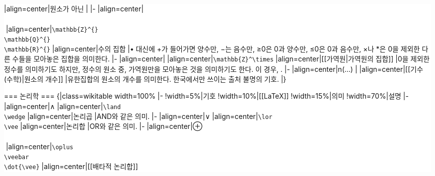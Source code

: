 |align=center|원소가 아닌
|
|-
|align=center|<math>\mathbb{Z}^\cdot</math><br/><math>\mathbb{Q}^\cdot</math><br/><math>\mathbb{R}^\cdot</math>
|align=center|<code>\mathbb{Z}^{}</code><br/><code>\mathbb{Q}^{}</code><br/><code>\mathbb{R}^{}</code>
|align=center|수의 집합
|• 대신에 +가 들어가면 양수만, −는 음수만, ≥0은 0과 양수만, ≤0은 0과 음수만, ×나 *은 0을 제외한 다른 수들을 모아놓은 집합을 의미한다.
|-
|align=center|<math>\mathbb{Z}^\times</math>
|align=center|<code>\mathbb{Z}^\times</code>
|align=center|[[가역원|가역원의 집합]]
|0을 제외한 정수를 의미하기도 하지만, 정수의 원소 중, 가역원만을 모아놓은 것을 의미하기도 한다. 이 경우, <math>\mathbb{Z}^\times=\left\{\pm1\right\}</math>.
|-
|align=center|n(…)
|
|align=center|[[기수 (수학)|원소의 개수]]
|유한집합의 원소의 개수를 의미한다. 한국에서만 쓰이는 출처 불명의 기호.
|}

=== 논리학 ===
{|class=wikitable width=100%
|-
!width=5%|기호
!width=10%|[[LaTeX]]
!width=15%|의미
!width=70%|설명
|-
|align=center|∧
|align=center|<code>\land</code><br/><code>\wedge</code>
|align=center|논리곱
|AND와 같은 의미.
|-
|align=center|∨
|align=center|<code>\lor</code><br/><code>\vee</code>
|align=center|논리합
|OR와 같은 의미.
|-
|align=center|⊕<br/><math>\veebar</math><br/><math>\dot{\vee}</math>
|align=center|<code>\oplus</code><br/><code>\veebar</code><br/><code>\dot{\vee}</code>
|align=center|[[배타적 논리합]]
